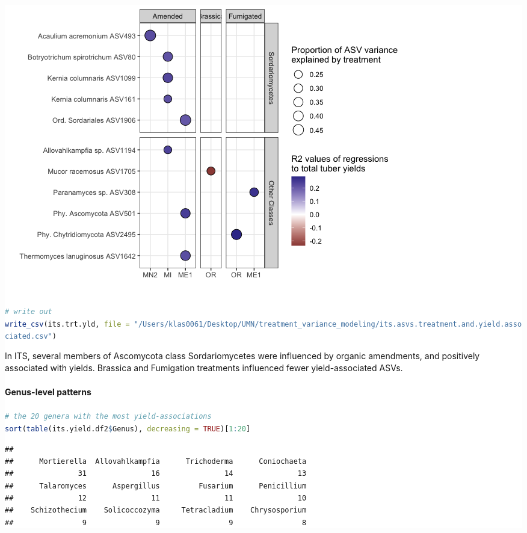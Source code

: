 ``` r
```

![](04_variance_visuals_files/figure-gfm/unnamed-chunk-19-1.png)

``` r
# write out
write_csv(its.trt.yld, file = "/Users/klas0061/Desktop/UMN/treatment_variance_modeling/its.asvs.treatment.and.yield.associated.csv")
```

In ITS, several members of Ascomycota class Sordariomycetes were
influenced by organic amendments, and positively associated with yields.
Brassica and Fumigation treatments influenced fewer yield-associated
ASVs.

#### Genus-level patterns

``` r
# the 20 genera with the most yield-associations
sort(table(its.yield.df2$Genus), decreasing = TRUE)[1:20]
```

    ## 
    ##      Mortierella  Allovahlkampfia      Trichoderma      Coniochaeta 
    ##               31               16               14               13 
    ##      Talaromyces      Aspergillus         Fusarium      Penicillium 
    ##               12               11               11               10 
    ##    Schizothecium    Solicoccozyma     Tetracladium    Chrysosporium 
    ##                9                9                9                8 